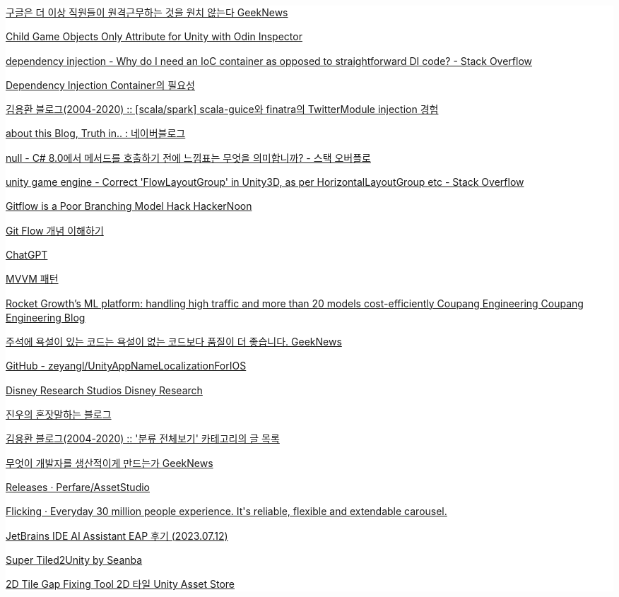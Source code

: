 [구글은 더 이상 직원들이 원격근무하는 것을 원치 않는다   GeekNews](https://news.hada.io/topic?id=9380)

[Child Game Objects Only Attribute for Unity with Odin Inspector](https://odininspector.com/attributes/child-game-objects-only-attribute)

[dependency injection - Why do I need an IoC container as opposed to straightforward DI code? - Stack Overflow](https://stackoverflow.com/questions/871405/why-do-i-need-an-ioc-container-as-opposed-to-straightforward-di-code)

[Dependency Injection Container의 필요성](http://jason-heo.github.io/programming/2020/06/14/di-container.html)

[김용환 블로그(2004-2020) :: [scala/spark] scala-guice와 finatra의 TwitterModule injection 경험](https://knight76.tistory.com/entry/scalaspark-scalaguice%EC%99%80-finatra%EC%9D%98-TwitterModule-injection-%EA%B2%BD%ED%97%98)

[about this Blog, Truth in.. : 네이버블로그](https://blog.naver.com/mykepzzang)

[null - C# 8.0에서 메서드를 호출하기 전에 느낌표는 무엇을 의미합니까? - 스택 오버플로](https://stackoverflow.com/questions/59230542/what-does-exclamation-mark-mean-before-invoking-a-method-in-c-sharp-8-0)

[unity game engine - Correct 'FlowLayoutGroup' in Unity3D, as per HorizontalLayoutGroup etc - Stack Overflow](https://stackoverflow.com/questions/38336835/correct-flowlayoutgroup-in-unity3d-as-per-horizontallayoutgroup-etc)

[Gitflow is a Poor Branching Model Hack   HackerNoon](https://hackernoon.com/gitflow-is-a-poor-branching-model-hack-d46567a156e7)

[Git Flow 개념 이해하기](https://ux.stories.pe.kr/183)

[ChatGPT](https://chat.openai.com/?model=text-davinci-002-render-sha)

[MVVM 패턴](https://jhtop0419.tistory.com/21)

[Rocket Growth’s ML platform: handling high traffic and more than 20 models cost-efficiently   Coupang Engineering   Coupang Engineering Blog](https://medium.com/coupang-engineering/simplifying-large-scale-ml-training-with-an-orchestration-layer-9b90d8d28e39)

[주석에 욕설이 있는 코드는 욕설이 없는 코드보다 품질이 더 좋습니다.   GeekNews](https://news.hada.io/topic?id=9662)

[GitHub - zeyangl/UnityAppNameLocalizationForIOS](https://github.com/zeyangl/UnityAppNameLocalizationForIOS)

[Disney Research Studios   Disney Research](https://studios.disneyresearch.com/)

[진우의 혼잣말하는 블로그](https://wlsdn629.tistory.com/)

[김용환 블로그(2004-2020) :: '분류 전체보기' 카테고리의 글 목록](https://knight76.tistory.com/category)

[무엇이 개발자를 생산적이게 만드는가   GeekNews](https://news.hada.io/topic?id=10222)

[Releases · Perfare/AssetStudio](https://github.com/Perfare/AssetStudio/releases)

[Flicking · Everyday 30 million people experience. It's reliable, flexible and extendable carousel.](https://naver.github.io/egjs-flicking/)

[JetBrains IDE AI Assistant EAP 후기 (2023.07.12)](https://jojoldu.tistory.com/726)

[Super Tiled2Unity by Seanba](https://seanba.itch.io/supertiled2unity)

[2D Tile Gap Fixing Tool   2D 타일   Unity Asset Store](https://assetstore.unity.com/packages/2d/textures-materials/tiles/2d-tile-gap-fixing-tool-157060)
